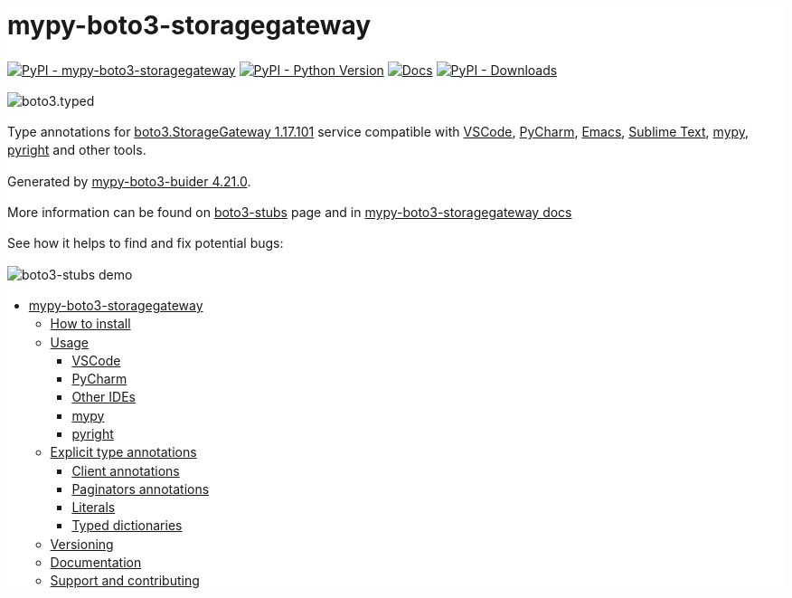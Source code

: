 <a id="mypy-boto3-storagegateway"></a>

# mypy-boto3-storagegateway

[![PyPI - mypy-boto3-storagegateway](https://img.shields.io/pypi/v/mypy-boto3-storagegateway.svg?color=blue)](https://pypi.org/project/mypy-boto3-storagegateway)
[![PyPI - Python Version](https://img.shields.io/pypi/pyversions/mypy-boto3-storagegateway.svg?color=blue)](https://pypi.org/project/mypy-boto3-storagegateway)
[![Docs](https://img.shields.io/readthedocs/mypy-boto3-builder.svg?color=blue)](https://mypy-boto3-builder.readthedocs.io/)
[![PyPI - Downloads](https://img.shields.io/pypi/dw/mypy-boto3-storagegateway?color=blue)](https://pypistats.org/packages/mypy-boto3-storagegateway)

![boto3.typed](https://github.com/vemel/mypy_boto3_builder/raw/master/logo.png)

Type annotations for
[boto3.StorageGateway 1.17.101](https://boto3.amazonaws.com/v1/documentation/api/1.17.101/reference/services/storagegateway.html#StorageGateway)
service compatible with [VSCode](https://code.visualstudio.com/),
[PyCharm](https://www.jetbrains.com/pycharm/),
[Emacs](https://www.gnu.org/software/emacs/),
[Sublime Text](https://www.sublimetext.com/),
[mypy](https://github.com/python/mypy),
[pyright](https://github.com/microsoft/pyright) and other tools.

Generated by
[mypy-boto3-buider 4.21.0](https://github.com/vemel/mypy_boto3_builder).

More information can be found on
[boto3-stubs](https://pypi.org/project/boto3-stubs/) page and in
[mypy-boto3-storagegateway docs](https://vemel.github.io/boto3_stubs_docs/mypy_boto3_storagegateway/)

See how it helps to find and fix potential bugs:

![boto3-stubs demo](https://github.com/vemel/mypy_boto3_builder/raw/master/demo.gif)

- [mypy-boto3-storagegateway](#mypy-boto3-storagegateway)
  - [How to install](#how-to-install)
  - [Usage](#usage)
    - [VSCode](#vscode)
    - [PyCharm](#pycharm)
    - [Other IDEs](#other-ides)
    - [mypy](#mypy)
    - [pyright](#pyright)
  - [Explicit type annotations](#explicit-type-annotations)
    - [Client annotations](#client-annotations)
    - [Paginators annotations](#paginators-annotations)
    - [Literals](#literals)
    - [Typed dictionaries](#typed-dictionaries)
  - [Versioning](#versioning)
  - [Documentation](#documentation)
  - [Support and contributing](#support-and-contributing)
